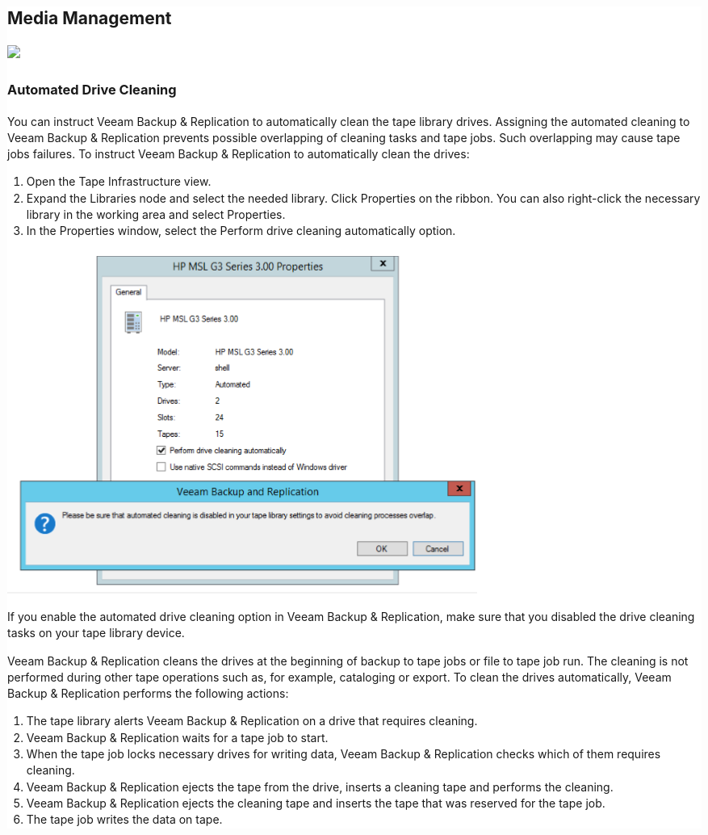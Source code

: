 
## Media Management



![](../media/image26.png)



### Automated Drive Cleaning
You can instruct Veeam Backup & Replication to automatically clean the tape library drives. Assigning the automated cleaning to Veeam Backup & Replication prevents possible overlapping of cleaning tasks and tape jobs. Such overlapping may cause tape jobs failures. To instruct Veeam Backup & Replication to automatically clean the drives:

1.  Open the Tape Infrastructure view.
2.  Expand the Libraries node and select the needed library. Click Properties on the ribbon. You can also right-click the necessary library in the working area and select Properties.
3.  In the Properties window, select the Perform drive cleaning automatically option.

![](selfclean.png)


If you enable the automated drive cleaning option in Veeam Backup & Replication, make sure that you disabled the drive cleaning tasks on your tape library device.

Veeam Backup & Replication cleans the drives at the beginning of backup to tape jobs or file to tape job run. The cleaning is not performed during other tape operations such as, for example, cataloging or export. To clean the drives automatically, Veeam Backup & Replication performs the following actions:  

1.  The tape library alerts Veeam Backup & Replication on a drive that requires cleaning.
2.  Veeam Backup & Replication waits for a tape job to start.
3.  When the tape job locks necessary drives for writing data, Veeam Backup & Replication checks which of them requires cleaning.
4.  Veeam Backup & Replication ejects the tape from the drive, inserts a cleaning tape and performs the cleaning.
5.  Veeam Backup & Replication ejects the cleaning tape and inserts the tape that was reserved for the tape job.
6.  The tape job writes the data on tape.
